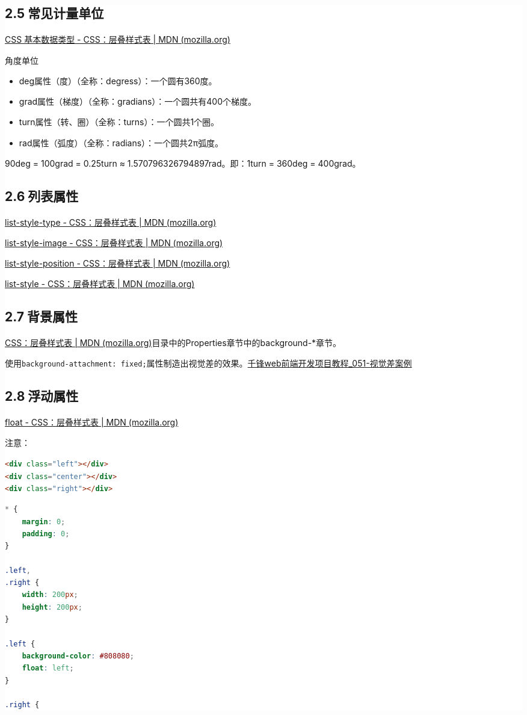 ## 2.5 常见计量单位

[CSS 基本数据类型 - CSS：层叠样式表 | MDN (mozilla.org)](https://developer.mozilla.org/zh-CN/docs/Web/CSS/CSS_Types)

角度单位

- deg属性（度）（全称：degress）：一个圆有360度。

- grad属性（梯度）（全称：gradians）：一个圆共有400个梯度。

- turn属性（转、圈）（全称：turns）：一个圆共1个圈。

- rad属性（弧度）（全称：radians）：一个圆共2π弧度。

90deg = 100grad = 0.25turn ≈ 1.570796326794897rad。即：1turn = 360deg = 400grad。

## 2.6 列表属性

[list-style-type - CSS：层叠样式表 | MDN (mozilla.org)](https://developer.mozilla.org/zh-CN/docs/Web/CSS/list-style-type)

[list-style-image - CSS：层叠样式表 | MDN (mozilla.org)](https://developer.mozilla.org/zh-CN/docs/Web/CSS/list-style-image)

[list-style-position - CSS：层叠样式表 | MDN (mozilla.org)](https://developer.mozilla.org/zh-CN/docs/Web/CSS/list-style-position)

[list-style - CSS：层叠样式表 | MDN (mozilla.org)](https://developer.mozilla.org/zh-CN/docs/Web/CSS/list-style)

## 2.7 背景属性

[CSS：层叠样式表 | MDN (mozilla.org)](https://developer.mozilla.org/zh-CN/docs/Web/CSS)目录中的Properties章节中的background-\*章节。

使用`background-attachment: fixed;`属性制造出视觉差的效果。[千锋web前端开发项目教程_051-视觉差案例](https://www.bilibili.com/video/BV17z4y1D7Yj?p=52&vd_source=403a1b8f2df0b9a1508bc1c86d29bb13)

## 2.8 浮动属性

[float - CSS：层叠样式表 | MDN (mozilla.org)](https://developer.mozilla.org/zh-CN/docs/Web/CSS/float)

注意：

```html
<div class="left"></div>
<div class="center"></div>
<div class="right"></div>
```

```css
* {
    margin: 0;
    padding: 0;
}

.left,
.right {
    width: 200px;
    height: 200px;
}

.left {
    background-color: #808080;
    float: left;
}

.right {
```